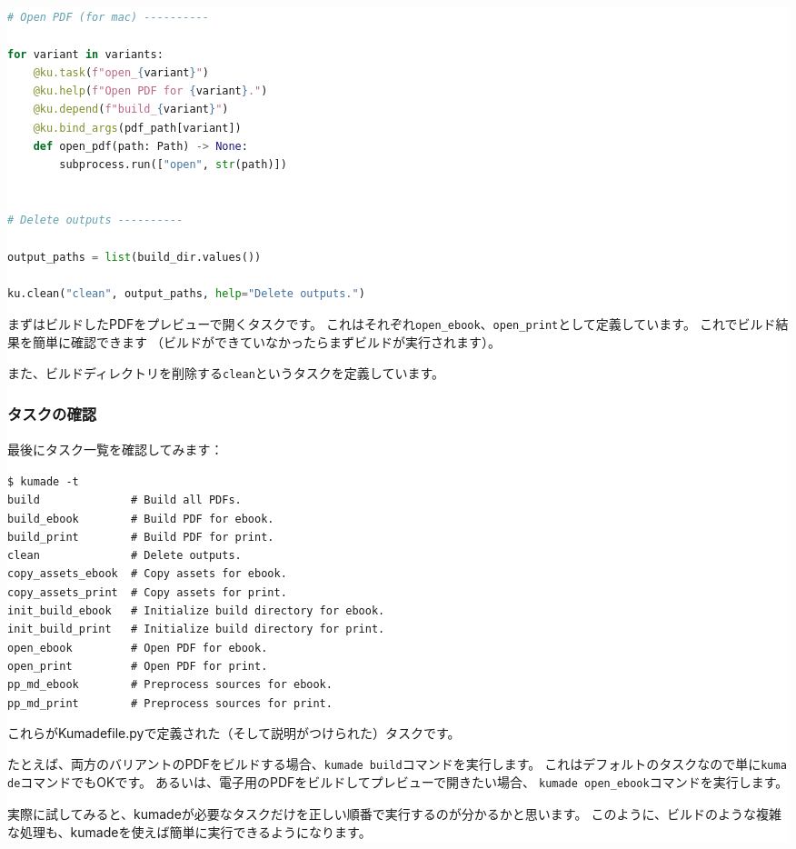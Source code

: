 ```python title=Kumadefile.py（その他のタスク定義）
# Open PDF (for mac) ----------

for variant in variants:
    @ku.task(f"open_{variant}")
    @ku.help(f"Open PDF for {variant}.")
    @ku.depend(f"build_{variant}")
    @ku.bind_args(pdf_path[variant])
    def open_pdf(path: Path) -> None:
        subprocess.run(["open", str(path)])


# Delete outputs ----------

output_paths = list(build_dir.values())

ku.clean("clean", output_paths, help="Delete outputs.")
```

まずはビルドしたPDFをプレビューで開くタスクです。
これはそれぞれ`open_ebook`、`open_print`として定義しています。
これでビルド結果を簡単に確認できます
（ビルドができていなかったらまずビルドが実行されます）。

また、ビルドディレクトリを削除する`clean`というタスクを定義しています。

### タスクの確認

最後にタスク一覧を確認してみます：

```console
$ kumade -t
build              # Build all PDFs.
build_ebook        # Build PDF for ebook.
build_print        # Build PDF for print.
clean              # Delete outputs.
copy_assets_ebook  # Copy assets for ebook.
copy_assets_print  # Copy assets for print.
init_build_ebook   # Initialize build directory for ebook.
init_build_print   # Initialize build directory for print.
open_ebook         # Open PDF for ebook.
open_print         # Open PDF for print.
pp_md_ebook        # Preprocess sources for ebook.
pp_md_print        # Preprocess sources for print.
```

これらがKumadefile.pyで定義された（そして説明がつけられた）タスクです。

たとえば、両方のバリアントのPDFをビルドする場合、`kumade build`コマンドを実行します。
これはデフォルトのタスクなので単に`kumade`コマンドでもOKです。
あるいは、電子用のPDFをビルドしてプレビューで開きたい場合、
`kumade open_ebook`コマンドを実行します。

実際に試してみると、kumadeが必要なタスクだけを正しい順番で実行するのが分かるかと思います。
このように、ビルドのような複雑な処理も、kumadeを使えば簡単に実行できるようになります。
